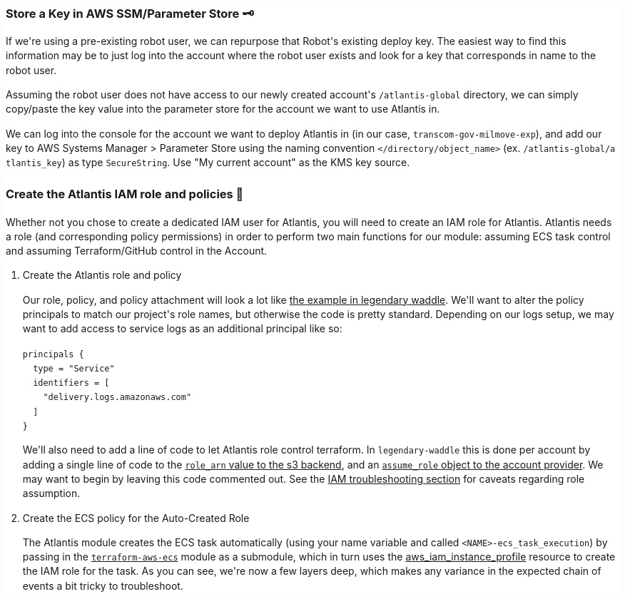 ### Store a Key in AWS SSM/Parameter Store 🗝️

If we're using a pre-existing robot user, we can repurpose that Robot's existing deploy key. The easiest way to find this information may be to just log into the account where the robot user exists and look for a key that corresponds in name to the robot user.

Assuming the robot user does not have access to our newly created account's `/atlantis-global` directory, we can simply copy/paste the key value into the parameter store for the account we want to use Atlantis in.

We can log into the console for the account we want to deploy Atlantis in (in our case, `transcom-gov-milmove-exp`), and add our key to AWS Systems Manager > Parameter Store using the naming convention `</directory/object_name>` (ex. `/atlantis-global/atlantis_key`) as type `SecureString`. Use "My current account" as the KMS key source.

### Create the Atlantis IAM role and policies 🎩

Whether not you chose to create a dedicated IAM user for Atlantis, you will need to create an IAM role for Atlantis. Atlantis needs a role (and corresponding policy permissions) in order to perform two main functions for our module: assuming ECS task control and assuming Terraform/GitHub control in the Account.

1. Create the Atlantis role and policy

    Our role, policy, and policy attachment will look a lot like [the example in legendary waddle](https://github.com/trussworks/legendary-waddle/blob/master/trussworks-prod/atlantis-global/main.tf#L22-L48). We'll want to alter the policy principals to match our project's role names, but otherwise the code is pretty standard. Depending on our logs setup, we may want to add access to service logs as an additional principal like so:

    ```hcl
    principals {
      type = "Service"
      identifiers = [
        "delivery.logs.amazonaws.com"
      ]
    }
    ```

    We'll also need to add a line of code to let Atlantis role control terraform. In `legendary-waddle` this is done per account by adding a single line of code to the [`role_arn` value to the s3 backend](https://github.com/trussworks/legendary-waddle/blob/master/trussworks-misty/atlantis-global/terraform.tf#L10), and an [`assume_role` object to the account provider](https://github.com/trussworks/legendary-waddle/blob/d896c9efb00bf2fb6ca0bf883747852d1851840b/trussworks-misty/admin-global/providers.tf#L3-L5). We may want to begin by leaving this code commented out. See the [IAM troubleshooting section](#general-iam-role-assumptions-troubleshooting) for caveats regarding role assumption.

2. Create the ECS policy for the Auto-Created Role

    The Atlantis module creates the ECS task automatically (using your name variable and called `<NAME>-ecs_task_execution`) by passing in the [`terraform-aws-ecs`](https://registry.terraform.io/modules/terraform-aws-modules/ecs/aws/latest) module as a submodule, which in turn uses the [aws_iam_instance_profile](https://registry.terraform.io/providers/hashicorp/aws/latest/docs/resources/iam_instance_profile) resource to create the IAM role for the task. As you can see, we're now a few layers deep, which makes any variance in the expected chain of events a bit tricky to troubleshoot.
